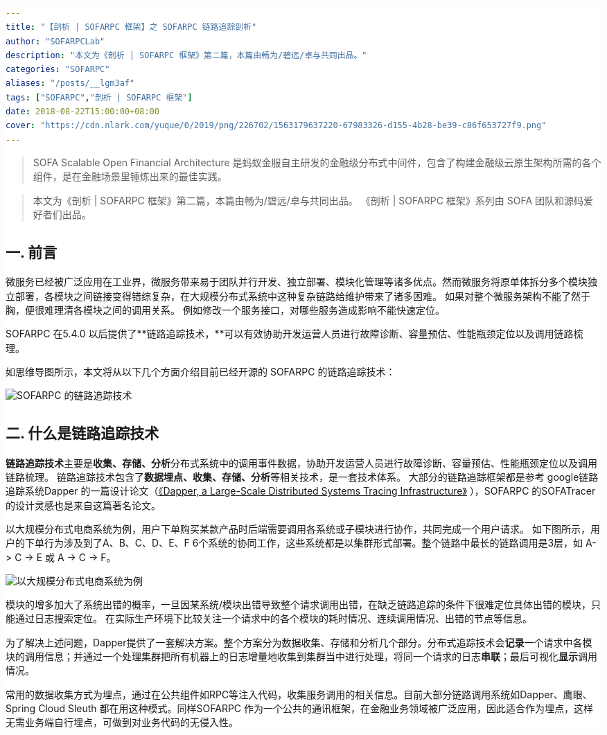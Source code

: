 ```yaml
---
title: "【剖析 | SOFARPC 框架】之 SOFARPC 链路追踪剖析"
author: "SOFARPCLab"
description: "本文为《剖析 | SOFARPC 框架》第二篇，本篇由畅为/碧远/卓与共同出品。"
categories: "SOFARPC"
aliases: "/posts/__lgm3af"
tags: ["SOFARPC","剖析 | SOFARPC 框架"]
date: 2018-08-22T15:00:00+08:00
cover: "https://cdn.nlark.com/yuque/0/2019/png/226702/1563179637220-67983326-d155-4b28-be39-c86f653727f9.png"
---
```


> SOFA
> Scalable Open Financial Architecture
> 是蚂蚁金服自主研发的金融级分布式中间件，包含了构建金融级云原生架构所需的各个组件，是在金融场景里锤炼出来的最佳实践。

> 本文为《剖析 | SOFARPC 框架》第二篇，本篇由畅为/碧远/卓与共同出品。
> 《剖析 | SOFARPC 框架》系列由 SOFA 团队和源码爱好者们出品。

## 一. 前言

微服务已经被广泛应用在工业界，微服务带来易于团队并行开发、独立部署、模块化管理等诸多优点。然而微服务将原单体拆分多个模块独立部署，各模块之间链接变得错综复杂，在大规模分布式系统中这种复杂链路给维护带来了诸多困难。 如果对整个微服务架构不能了然于胸，便很难理清各模块之间的调用关系。 例如修改一个服务接口，对哪些服务造成影响不能快速定位。

SOFARPC 在5.4.0 以后提供了**链路追踪技术，**可以有效协助开发运营人员进行故障诊断、容量预估、性能瓶颈定位以及调用链路梳理。

如思维导图所示，本文将从以下几个方面介绍目前已经开源的 SOFARPC 的链路追踪技术：

![SOFARPC 的链路追踪技术](https://cdn.nlark.com/yuque/0/2019/png/226702/1551945423656-0534451c-f94c-427c-bc4e-a52fdfe9cb7c.png)

## 二. 什么是链路追踪技术

**链路追踪技术**主要是**收集、存储、分析**分布式系统中的调用事件数据，协助开发运营人员进行故障诊断、容量预估、性能瓶颈定位以及调用链路梳理。 链路追踪技术包含了**数据埋点、收集、存储、分析**等相关技术，是一套技术体系。 大部分的链路追踪框架都是参考 google链路追踪系统Dapper 的一篇设计论文（[《Dapper, a Large-Scale Distributed Systems Tracing Infrastructure》](https://www.researchgate.net/profile/Luiz_Barroso/publication/239595848_Dapper_a_Large-Scale_Distributed_Systems_Tracing_Infrastructure/links/5474acdc0cf29afed60f9031/Dapper-a-Large-Scale-Distributed-Systems-Tracing-Infrastructure.pdf?origin=publication_detail) ），SOFARPC 的SOFATracer 的设计灵感也是来自这篇著名论文。

以大规模分布式电商系统为例，用户下单购买某款产品时后端需要调用各系统或子模块进行协作，共同完成一个用户请求。 如下图所示，用户的下单行为涉及到了A、B、C、D、E、F 6个系统的协同工作，这些系统都是以集群形式部署。整个链路中最长的链路调用是3层，如 A-> C -> E 或 A -> C -> F。

![以大规模分布式电商系统为例](https://cdn.nlark.com/yuque/0/2018/png/156663/1533886847606-638e0531-a016-445f-9d94-ecb6bc5531d1.png)

模块的增多加大了系统出错的概率，一旦因某系统/模块出错导致整个请求调用出错，在缺乏链路追踪的条件下很难定位具体出错的模块，只能通过日志搜索定位。 在实际生产环境下比较关注一个请求中的各个模块的耗时情况、连续调用情况、出错的节点等信息。  

为了解决上述问题，Dapper提供了一套解决方案。整个方案分为数据收集、存储和分析几个部分。分布式追踪技术会**记录**一个请求中各模块的调用信息；并通过一个处理集群把所有机器上的日志增量地收集到集群当中进行处理，将同一个请求的日志**串联**；最后可视化**显示**调用情况。

常用的数据收集方式为埋点，通过在公共组件如RPC等注入代码，收集服务调用的相关信息。目前大部分链路调用系统如Dapper、鹰眼、Spring Cloud Sleuth 都在用这种模式。同样SOFARPC 作为一个公共的通讯框架，在金融业务领域被广泛应用，因此适合作为埋点，这样无需业务端自行埋点，可做到对业务代码的无侵入性。
